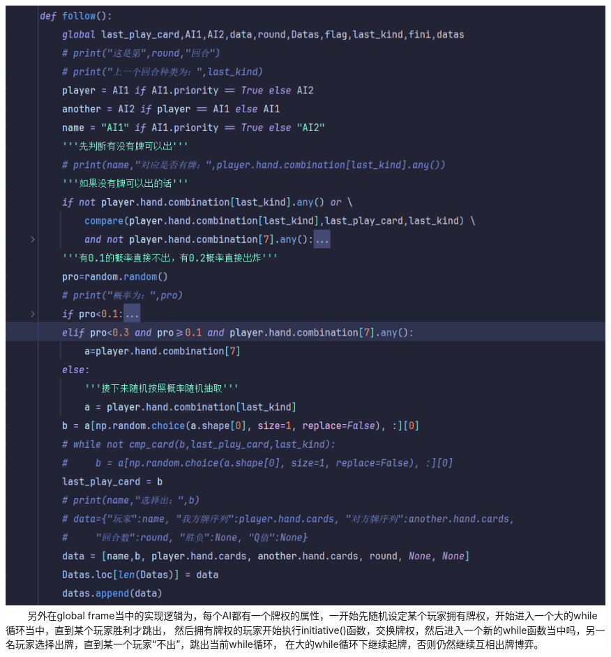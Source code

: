 ![本地路径](AI博弈.png "AI博弈")<br>
&nbsp; &nbsp; &nbsp; &nbsp; 另外在global frame当中的实现逻辑为，每个AI都有一个牌权的属性，一开始先随机设定某个玩家拥有牌权，开始进入一个大的while循环当中，直到某个玩家胜利才跳出，
然后拥有牌权的玩家开始执行initiative()函数，交换牌权，然后进入一个新的while函数当中吗，另一名玩家选择出牌，直到某一个玩家“不出”，跳出当前while循环，
在大的while循环下继续起牌，否则仍然继续互相出牌博弈。